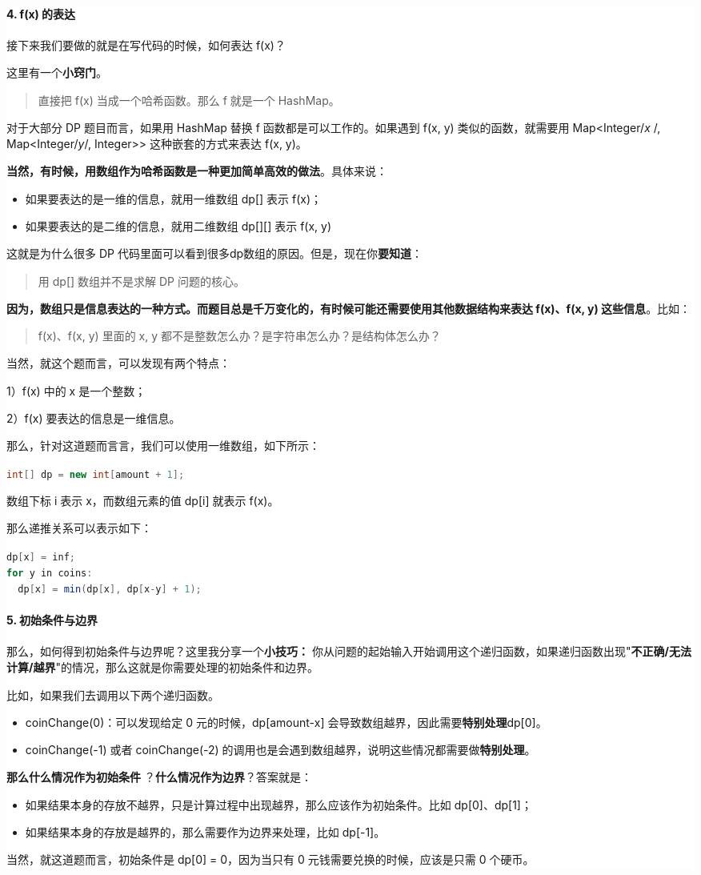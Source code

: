 #### 4. f(x) 的表达

接下来我们要做的就是在写代码的时候，如何表达 f(x)？

这里有一个**小窍门**。
> 直接把 f(x) 当成一个哈希函数。那么 f 就是一个 HashMap。

对于大部分 DP 题目而言，如果用 HashMap 替换 f 函数都是可以工作的。如果遇到 f(x, y) 类似的函数，就需要用 Map\<Integer/*x* /, Map\<Integer/*y*/, Integer\>\> 这种嵌套的方式来表达 f(x, y)。

**当然，有时候，用数组作为哈希函数是一种更加简单高效的做法**。具体来说：

* 如果要表达的是一维的信息，就用一维数组 dp\[\] 表示 f(x)；

* 如果要表达的是二维的信息，就用二维数组 dp\[\]\[\] 表示 f(x, y)

这就是为什么很多 DP 代码里面可以看到很多dp数组的原因。但是，现在你**要知道**：
> 用 dp\[\] 数组并不是求解 DP 问题的核心。

**因为，数组只是信息表达的一种方式。而题目总是千万变化的，有时候可能还需要使用其他数据结构来表达 f(x)、f(x, y) 这些信息**。比如：
> f(x)、f(x, y) 里面的 x, y 都不是整数怎么办？是字符串怎么办？是结构体怎么办？

当然，就这个题而言，可以发现有两个特点：

1）f(x) 中的 x 是一个整数；

2）f(x) 要表达的信息是一维信息。

那么，针对这道题而言言，我们可以使用一维数组，如下所示：

```java
int[] dp = new int[amount + 1];
```

数组下标 i 表示 x，而数组元素的值 dp\[i\] 就表示 f(x)。

那么递推关系可以表示如下：

```java
dp[x] = inf;
for y in coins:
  dp[x] = min(dp[x], dp[x-y] + 1);
```

#### 5. 初始条件与边界

那么，如何得到初始条件与边界呢？这里我分享一个**小技巧：** 你从问题的起始输入开始调用这个递归函数，如果递归函数出现"**不正确/无法计算/越界**"的情况，那么这就是你需要处理的初始条件和边界。

比如，如果我们去调用以下两个递归函数。

* coinChange(0)：可以发现给定 0 元的时候，dp\[amount-x\] 会导致数组越界，因此需要**特别处理**dp\[0\]。

* coinChange(-1) 或者 coinChange(-2) 的调用也是会遇到数组越界，说明这些情况都需要做**特别处理**。

**那么什么情况作为初始条件** ？**什么情况作为边界**？答案就是：

* 如果结果本身的存放不越界，只是计算过程中出现越界，那么应该作为初始条件。比如 dp\[0\]、dp\[1\]；

* 如果结果本身的存放是越界的，那么需要作为边界来处理，比如 dp\[-1\]。

当然，就这道题而言，初始条件是 dp\[0\] = 0，因为当只有 0 元钱需要兑换的时候，应该是只需 0 个硬币。
